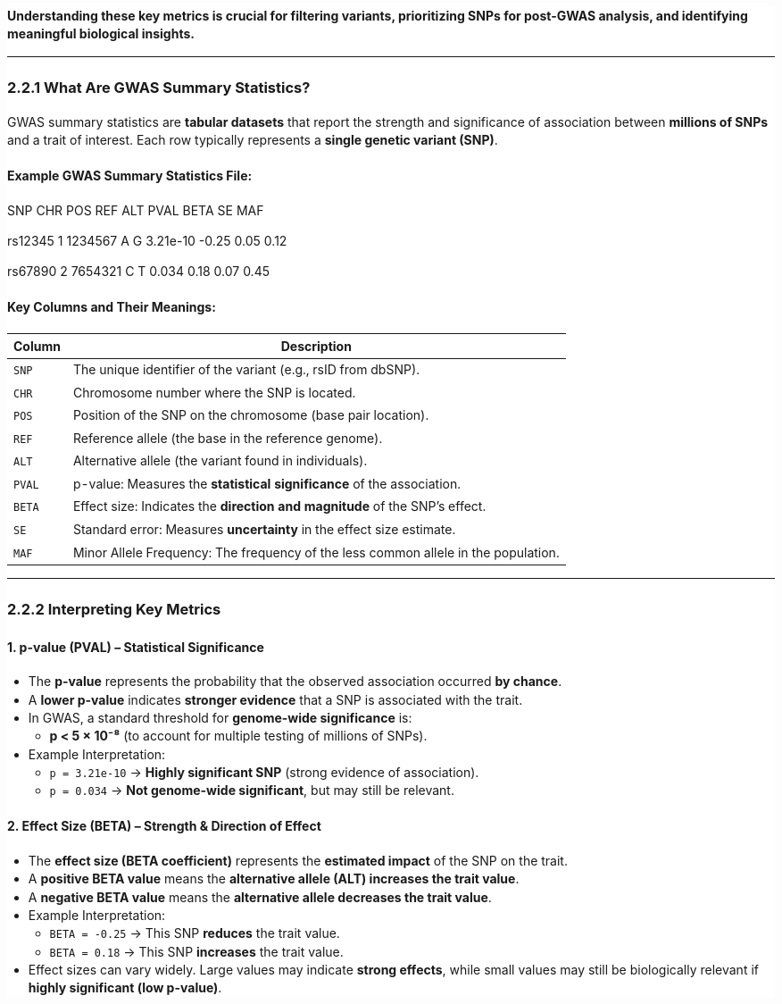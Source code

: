 **Understanding these key metrics is crucial for filtering variants, prioritizing SNPs for post-GWAS analysis, and identifying meaningful biological insights.**

---

### **2.2.1 What Are GWAS Summary Statistics?**
GWAS summary statistics are **tabular datasets** that report the strength and significance of association between **millions of SNPs** and a trait of interest. Each row typically represents a **single genetic variant (SNP)**.

#### **Example GWAS Summary Statistics File:**
SNP CHR POS REF ALT PVAL BETA SE MAF

rs12345 1 1234567 A G 3.21e-10 -0.25 0.05 0.12

rs67890 2 7654321 C T 0.034 0.18 0.07 0.45


#### **Key Columns and Their Meanings:**
| **Column** | **Description** |
|------------|---------------|
| `SNP` | The unique identifier of the variant (e.g., rsID from dbSNP). |
| `CHR` | Chromosome number where the SNP is located. |
| `POS` | Position of the SNP on the chromosome (base pair location). |
| `REF` | Reference allele (the base in the reference genome). |
| `ALT` | Alternative allele (the variant found in individuals). |
| `PVAL` | p-value: Measures the **statistical significance** of the association. |
| `BETA` | Effect size: Indicates the **direction and magnitude** of the SNP’s effect. |
| `SE` | Standard error: Measures **uncertainty** in the effect size estimate. |
| `MAF` | Minor Allele Frequency: The frequency of the less common allele in the population. |

---

### **2.2.2 Interpreting Key Metrics**
#### **1. p-value (PVAL) – Statistical Significance**
- The **p-value** represents the probability that the observed association occurred **by chance**.
- A **lower p-value** indicates **stronger evidence** that a SNP is associated with the trait.
- In GWAS, a standard threshold for **genome-wide significance** is:
  - **p < 5 × 10⁻⁸** (to account for multiple testing of millions of SNPs).
- Example Interpretation:
  - `p = 3.21e-10` → **Highly significant SNP** (strong evidence of association).
  - `p = 0.034` → **Not genome-wide significant**, but may still be relevant.

#### **2. Effect Size (BETA) – Strength & Direction of Effect**
- The **effect size (BETA coefficient)** represents the **estimated impact** of the SNP on the trait.
- A **positive BETA value** means the **alternative allele (ALT) increases the trait value**.
- A **negative BETA value** means the **alternative allele decreases the trait value**.
- Example Interpretation:
  - `BETA = -0.25` → This SNP **reduces** the trait value.
  - `BETA = 0.18` → This SNP **increases** the trait value.
- Effect sizes can vary widely. Large values may indicate **strong effects**, while small values may still be biologically relevant if **highly significant (low p-value)**.
